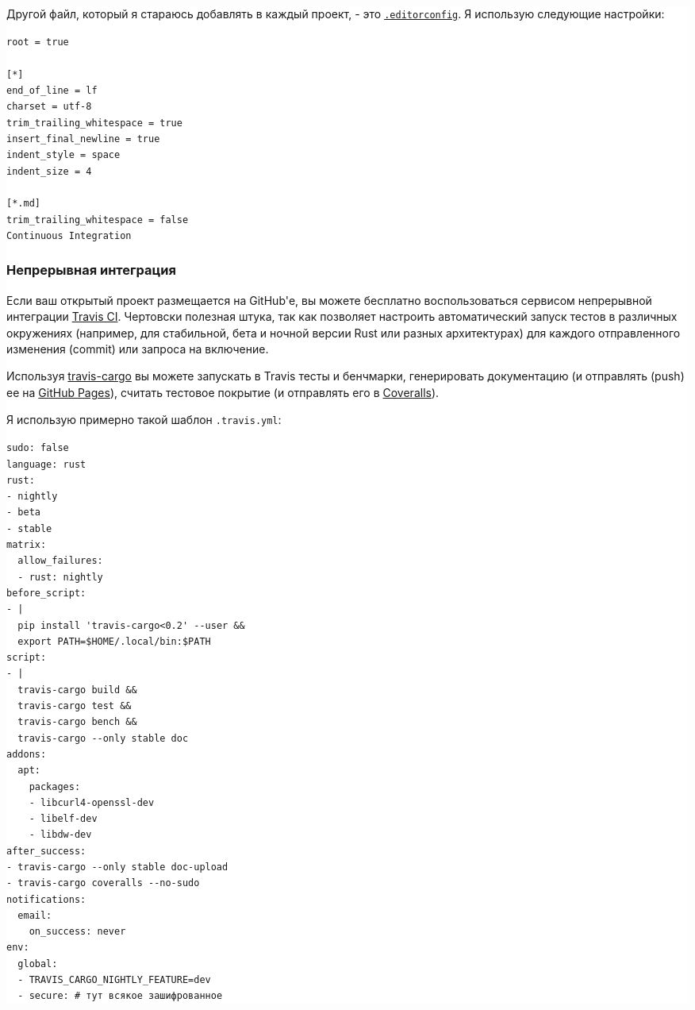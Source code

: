 Другой файл, который я стараюсь добавлять в каждый проект, - это [`.editorconfig`](http://editorconfig.org). Я использую следующие настройки: 

    root = true
    
    [*]
    end_of_line = lf
    charset = utf-8
    trim_trailing_whitespace = true
    insert_final_newline = true
    indent_style = space
    indent_size = 4
    
    [*.md]
    trim_trailing_whitespace = false
    Continuous Integration


### Непрерывная интеграция

Если ваш открытый проект размещается на GitHub'е, вы можете бесплатно воспользоваться сервисом непрерывной интеграции [Travis CI](https://travis-ci.org). Чертовски полезная штука, так как позволяет настроить автоматический запуск тестов в различных окружениях (например, для стабильной, бета и ночной версии Rust или разных архитектурах) для каждого отправленного изменения (commit) или запроса на включение.

Используя [travis-cargo](https://github.com/huonw/travis-cargo) вы можете запускать в Travis тесты и бенчмарки, генерировать документацию (и отправлять (push) ее на [GitHub Pages](https://pages.github.com)), считать тестовое покрытие (и отправлять его в [Coveralls](https://coveralls.io)).

Я использую примерно такой шаблон `.travis.yml`:

    sudo: false
    language: rust
    rust:
    - nightly
    - beta
    - stable
    matrix:
      allow_failures:
      - rust: nightly
    before_script:
    - |
      pip install 'travis-cargo<0.2' --user &&
      export PATH=$HOME/.local/bin:$PATH
    script:
    - |
      travis-cargo build &&
      travis-cargo test &&
      travis-cargo bench &&
      travis-cargo --only stable doc
    addons:
      apt:
        packages:
        - libcurl4-openssl-dev
        - libelf-dev
        - libdw-dev
    after_success:
    - travis-cargo --only stable doc-upload
    - travis-cargo coveralls --no-sudo
    notifications:
      email:
        on_success: never
    env:
      global:
      - TRAVIS_CARGO_NIGHTLY_FEATURE=dev
      - secure: # тут всякое зашифрованное
